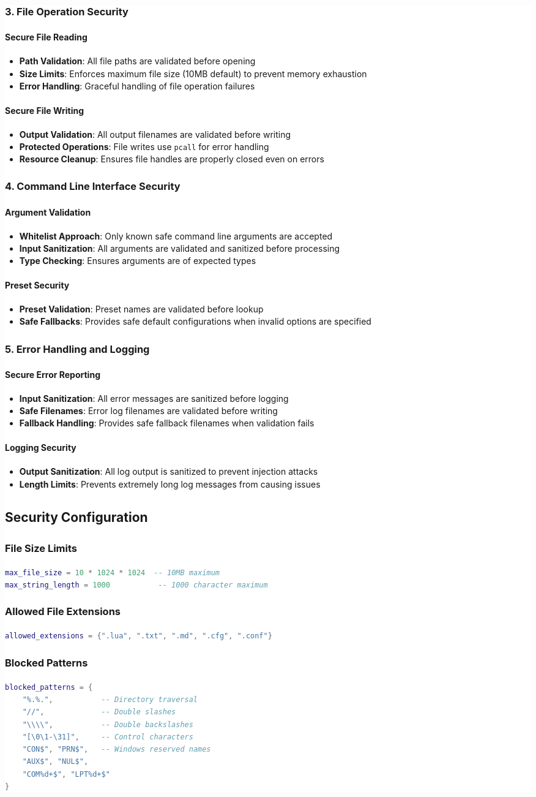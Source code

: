 ### 3. File Operation Security

#### Secure File Reading
- **Path Validation**: All file paths are validated before opening
- **Size Limits**: Enforces maximum file size (10MB default) to prevent memory exhaustion
- **Error Handling**: Graceful handling of file operation failures

#### Secure File Writing
- **Output Validation**: All output filenames are validated before writing
- **Protected Operations**: File writes use `pcall` for error handling
- **Resource Cleanup**: Ensures file handles are properly closed even on errors

### 4. Command Line Interface Security

#### Argument Validation
- **Whitelist Approach**: Only known safe command line arguments are accepted
- **Input Sanitization**: All arguments are validated and sanitized before processing
- **Type Checking**: Ensures arguments are of expected types

#### Preset Security
- **Preset Validation**: Preset names are validated before lookup
- **Safe Fallbacks**: Provides safe default configurations when invalid options are specified

### 5. Error Handling and Logging

#### Secure Error Reporting
- **Input Sanitization**: All error messages are sanitized before logging
- **Safe Filenames**: Error log filenames are validated before writing
- **Fallback Handling**: Provides safe fallback filenames when validation fails

#### Logging Security
- **Output Sanitization**: All log output is sanitized to prevent injection attacks
- **Length Limits**: Prevents extremely long log messages from causing issues

## Security Configuration

### File Size Limits
```lua
max_file_size = 10 * 1024 * 1024  -- 10MB maximum
max_string_length = 1000           -- 1000 character maximum
```

### Allowed File Extensions
```lua
allowed_extensions = {".lua", ".txt", ".md", ".cfg", ".conf"}
```

### Blocked Patterns
```lua
blocked_patterns = {
    "%.%.",           -- Directory traversal
    "//",             -- Double slashes
    "\\\\",           -- Double backslashes
    "[\0\1-\31]",     -- Control characters
    "CON$", "PRN$",   -- Windows reserved names
    "AUX$", "NUL$",
    "COM%d+$", "LPT%d+$"
}
```
